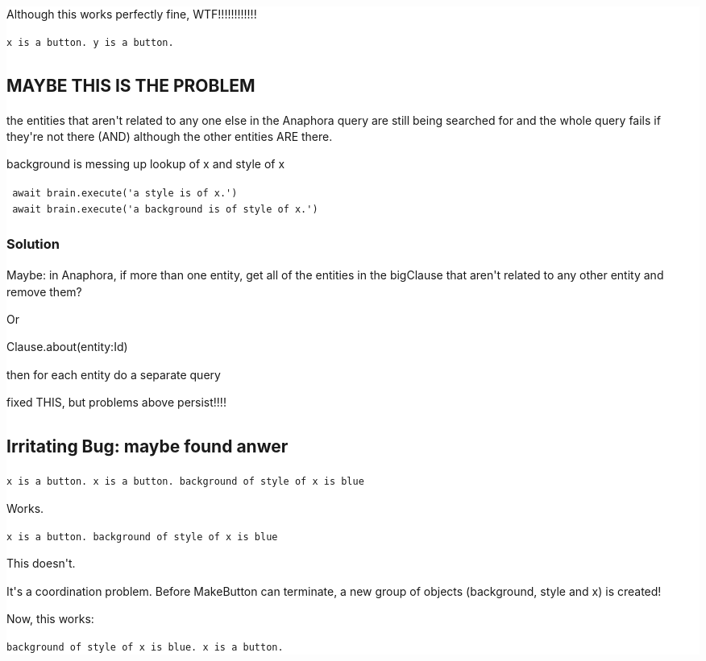 Although this works perfectly fine, WTF!!!!!!!!!!!!

```
x is a button. y is a button.
```


## MAYBE THIS IS THE PROBLEM
the entities that aren't related to any one else in the Anaphora query are still being searched for and the whole query fails if they're not there (AND) although the other entities ARE there.

background is messing up lookup of x and style of x
```
 await brain.execute('a style is of x.')
 await brain.execute('a background is of style of x.') 
```

### Solution
Maybe: in Anaphora, if more than one entity, get all of the entities in the bigClause that aren't related to any other entity and remove them?

Or

Clause.about(entity:Id)

then for each entity do a separate query

fixed THIS, but problems above persist!!!!

## Irritating Bug: maybe found anwer

```
x is a button. x is a button. background of style of x is blue
```

Works. 

```
x is a button. background of style of x is blue
```

This doesn't.

It's a coordination problem. Before MakeButton can terminate, a new group of objects (background, style and x) is created!

Now, this works:

```
background of style of x is blue. x is a button.
```